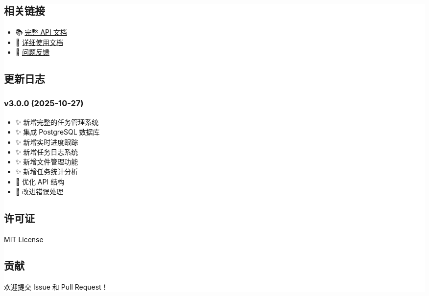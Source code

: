 ## 相关链接

- 📚 [完整 API 文档](http://localhost:8000/docs)
- 📖 [详细使用文档](docs/TASK_MANAGEMENT.md)
- 🐛 [问题反馈](https://github.com/your-repo/issues)

## 更新日志

### v3.0.0 (2025-10-27)
- ✨ 新增完整的任务管理系统
- ✨ 集成 PostgreSQL 数据库
- ✨ 新增实时进度跟踪
- ✨ 新增任务日志系统
- ✨ 新增文件管理功能
- ✨ 新增任务统计分析
- 🔧 优化 API 结构
- 🔧 改进错误处理

## 许可证

MIT License

## 贡献

欢迎提交 Issue 和 Pull Request！


